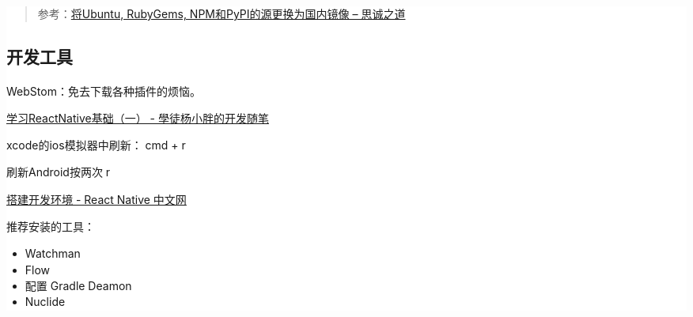 





> 参考：[将Ubuntu, RubyGems, NPM和PyPI的源更换为国内镜像 – 思诚之道](http://www.bjhee.com/source-mirror.html "将Ubuntu, RubyGems, NPM和PyPI的源更换为国内镜像 – 思诚之道")





## 开发工具



 WebStom：免去下载各种插件的烦恼。



[学习ReactNative基础（一） - 學徒杨小胖的开发随笔](http://piglikeyoung.com/2017/03/05/Learn-ReactNative-1/ "学习ReactNative基础（一） - 學徒杨小胖的开发随笔")

xcode的ios模拟器中刷新： cmd + r

刷新Android按两次 r 



[搭建开发环境 - React Native 中文网](http://reactnative.cn/docs/0.48/getting-started.html "搭建开发环境 - React Native 中文网")

推荐安装的工具：

* Watchman
* Flow
* 配置 Gradle Deamon
* Nuclide



